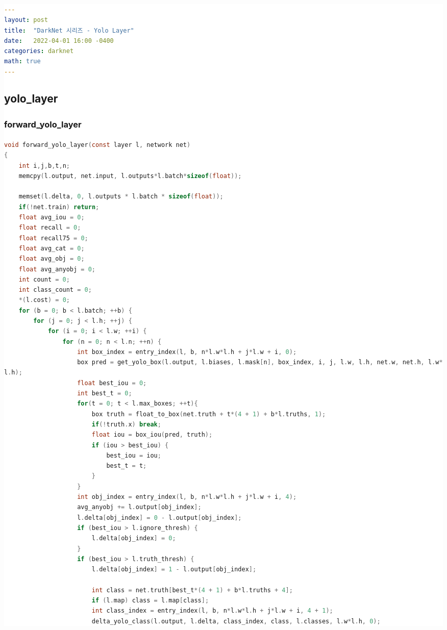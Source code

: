 ```yaml
---
layout: post
title:  "DarkNet 시리즈 - Yolo Layer"
date:   2022-04-01 16:00 -0400
categories: darknet
math: true
---
```


## yolo\_layer

### forward\_yolo\_layer

```c
void forward_yolo_layer(const layer l, network net)
{
    int i,j,b,t,n;
    memcpy(l.output, net.input, l.outputs*l.batch*sizeof(float));

    memset(l.delta, 0, l.outputs * l.batch * sizeof(float));
    if(!net.train) return;
    float avg_iou = 0;
    float recall = 0;
    float recall75 = 0;
    float avg_cat = 0;
    float avg_obj = 0;
    float avg_anyobj = 0;
    int count = 0;
    int class_count = 0;
    *(l.cost) = 0;
    for (b = 0; b < l.batch; ++b) {
        for (j = 0; j < l.h; ++j) {
            for (i = 0; i < l.w; ++i) {
                for (n = 0; n < l.n; ++n) {
                    int box_index = entry_index(l, b, n*l.w*l.h + j*l.w + i, 0);
                    box pred = get_yolo_box(l.output, l.biases, l.mask[n], box_index, i, j, l.w, l.h, net.w, net.h, l.w*l.h);
                    float best_iou = 0;
                    int best_t = 0;
                    for(t = 0; t < l.max_boxes; ++t){
                        box truth = float_to_box(net.truth + t*(4 + 1) + b*l.truths, 1);
                        if(!truth.x) break;
                        float iou = box_iou(pred, truth);
                        if (iou > best_iou) {
                            best_iou = iou;
                            best_t = t;
                        }
                    }
                    int obj_index = entry_index(l, b, n*l.w*l.h + j*l.w + i, 4);
                    avg_anyobj += l.output[obj_index];
                    l.delta[obj_index] = 0 - l.output[obj_index];
                    if (best_iou > l.ignore_thresh) {
                        l.delta[obj_index] = 0;
                    }
                    if (best_iou > l.truth_thresh) {
                        l.delta[obj_index] = 1 - l.output[obj_index];

                        int class = net.truth[best_t*(4 + 1) + b*l.truths + 4];
                        if (l.map) class = l.map[class];
                        int class_index = entry_index(l, b, n*l.w*l.h + j*l.w + i, 4 + 1);
                        delta_yolo_class(l.output, l.delta, class_index, class, l.classes, l.w*l.h, 0);
```
